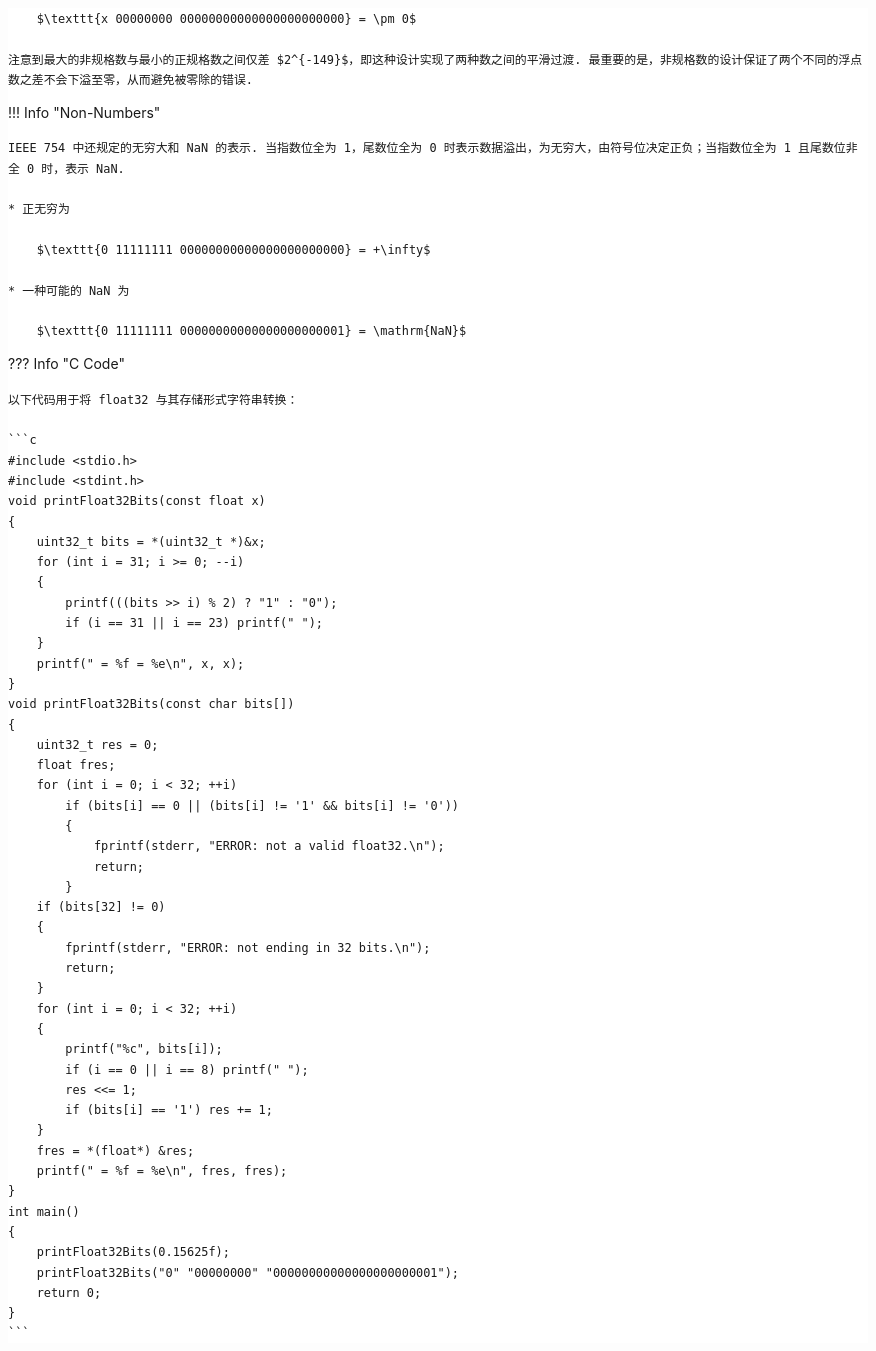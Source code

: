         $\texttt{x 00000000 00000000000000000000000} = \pm 0$

    注意到最大的非规格数与最小的正规格数之间仅差 $2^{-149}$，即这种设计实现了两种数之间的平滑过渡. 最重要的是，非规格数的设计保证了两个不同的浮点数之差不会下溢至零，从而避免被零除的错误.


!!! Info "Non-Numbers"

    IEEE 754 中还规定的无穷大和 NaN 的表示. 当指数位全为 1，尾数位全为 0 时表示数据溢出，为无穷大，由符号位决定正负；当指数位全为 1 且尾数位非全 0 时，表示 NaN.

    * 正无穷为

        $\texttt{0 11111111 00000000000000000000000} = +\infty$

    * 一种可能的 NaN 为

        $\texttt{0 11111111 00000000000000000000001} = \mathrm{NaN}$


??? Info "C Code"

    以下代码用于将 float32 与其存储形式字符串转换：

    ```c
    #include <stdio.h>
    #include <stdint.h>
    void printFloat32Bits(const float x)
    {
        uint32_t bits = *(uint32_t *)&x;
        for (int i = 31; i >= 0; --i)
        {
            printf(((bits >> i) % 2) ? "1" : "0");
            if (i == 31 || i == 23) printf(" ");
        }
        printf(" = %f = %e\n", x, x);
    }
    void printFloat32Bits(const char bits[])
    {
        uint32_t res = 0;
        float fres;
        for (int i = 0; i < 32; ++i)
            if (bits[i] == 0 || (bits[i] != '1' && bits[i] != '0'))
            {
                fprintf(stderr, "ERROR: not a valid float32.\n");
                return;
            }
        if (bits[32] != 0)
        {
            fprintf(stderr, "ERROR: not ending in 32 bits.\n");
            return;
        }
        for (int i = 0; i < 32; ++i)
        {
            printf("%c", bits[i]);
            if (i == 0 || i == 8) printf(" ");
            res <<= 1;
            if (bits[i] == '1') res += 1;
        }
        fres = *(float*) &res;
        printf(" = %f = %e\n", fres, fres);
    }
    int main()
    {
        printFloat32Bits(0.15625f);
        printFloat32Bits("0" "00000000" "00000000000000000000001");
        return 0;
    }
    ```


[^ieee754float]: <https://en.wikipedia.org/wiki/File:Float_example.svg>{: target="_blank"}